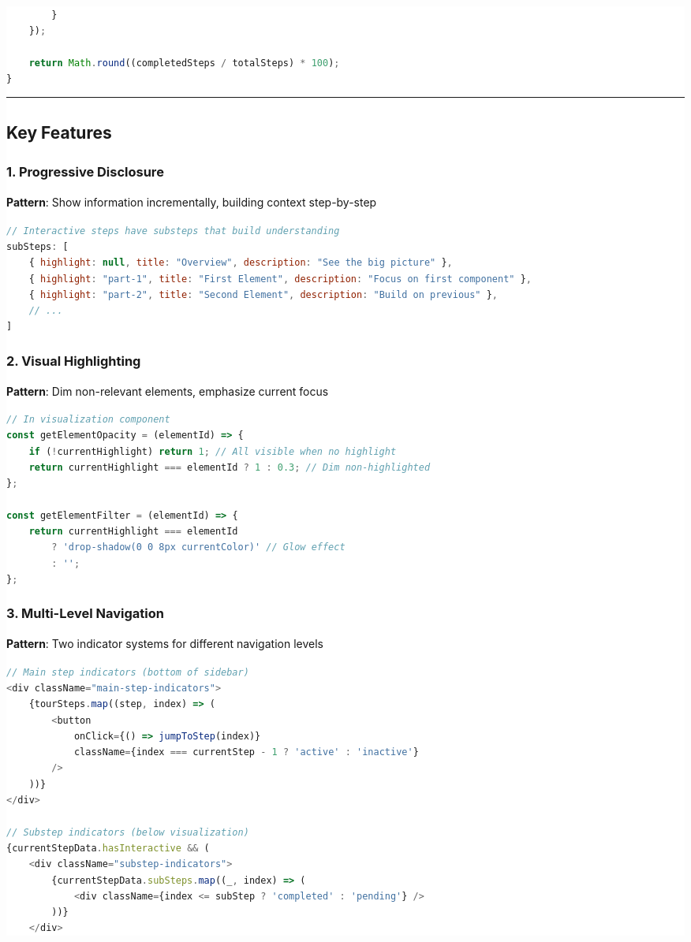 ```javascript
        }
    });

    return Math.round((completedSteps / totalSteps) * 100);
}
```

---

## Key Features

### 1. Progressive Disclosure

**Pattern**: Show information incrementally, building context step-by-step

```javascript
// Interactive steps have substeps that build understanding
subSteps: [
    { highlight: null, title: "Overview", description: "See the big picture" },
    { highlight: "part-1", title: "First Element", description: "Focus on first component" },
    { highlight: "part-2", title: "Second Element", description: "Build on previous" },
    // ...
]
```

### 2. Visual Highlighting

**Pattern**: Dim non-relevant elements, emphasize current focus

```javascript
// In visualization component
const getElementOpacity = (elementId) => {
    if (!currentHighlight) return 1; // All visible when no highlight
    return currentHighlight === elementId ? 1 : 0.3; // Dim non-highlighted
};

const getElementFilter = (elementId) => {
    return currentHighlight === elementId
        ? 'drop-shadow(0 0 8px currentColor)' // Glow effect
        : '';
};
```

### 3. Multi-Level Navigation

**Pattern**: Two indicator systems for different navigation levels

```javascript
// Main step indicators (bottom of sidebar)
<div className="main-step-indicators">
    {tourSteps.map((step, index) => (
        <button
            onClick={() => jumpToStep(index)}
            className={index === currentStep - 1 ? 'active' : 'inactive'}
        />
    ))}
</div>

// Substep indicators (below visualization)
{currentStepData.hasInteractive && (
    <div className="substep-indicators">
        {currentStepData.subSteps.map((_, index) => (
            <div className={index <= subStep ? 'completed' : 'pending'} />
        ))}
    </div>
```